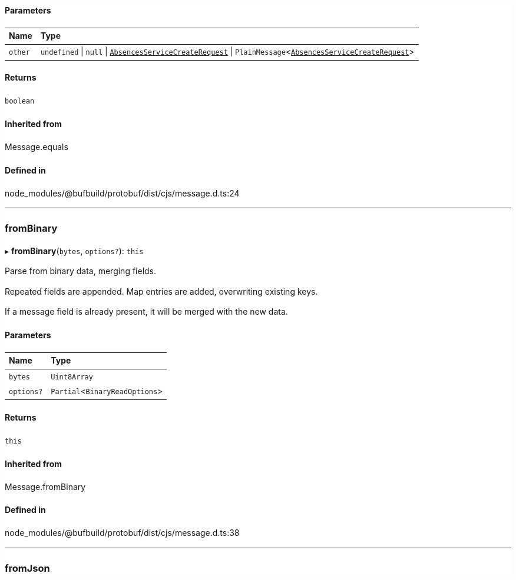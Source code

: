 #### Parameters

| Name | Type |
| :------ | :------ |
| `other` | `undefined` \| ``null`` \| [`AbsencesServiceCreateRequest`](AbsencesServiceCreateRequest.md) \| `PlainMessage`\<[`AbsencesServiceCreateRequest`](AbsencesServiceCreateRequest.md)\> |

#### Returns

`boolean`

#### Inherited from

Message.equals

#### Defined in

node_modules/@bufbuild/protobuf/dist/cjs/message.d.ts:24

___

### fromBinary

▸ **fromBinary**(`bytes`, `options?`): `this`

Parse from binary data, merging fields.

Repeated fields are appended. Map entries are added, overwriting
existing keys.

If a message field is already present, it will be merged with the
new data.

#### Parameters

| Name | Type |
| :------ | :------ |
| `bytes` | `Uint8Array` |
| `options?` | `Partial`\<`BinaryReadOptions`\> |

#### Returns

`this`

#### Inherited from

Message.fromBinary

#### Defined in

node_modules/@bufbuild/protobuf/dist/cjs/message.d.ts:38

___

### fromJson

